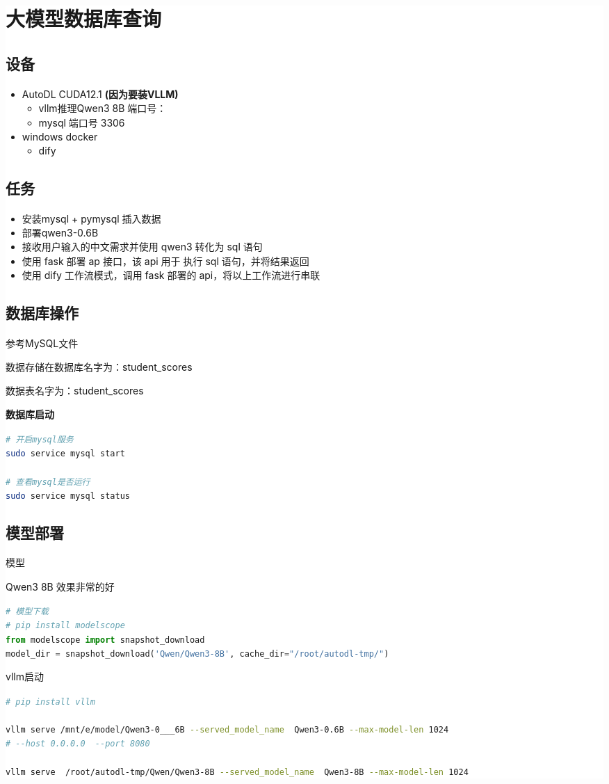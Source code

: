 # 大模型数据库查询

## 设备

- AutoDL CUDA12.1 **(因为要装VLLM)**
  - vllm推理Qwen3 8B  端口号：
  - mysql   端口号 3306
- windows docker
  - dify

## 任务

- 安装mysql + pymysql 插入数据
- 部署qwen3-0.6B
- 接收用户输入的中文需求并使用 qwen3 转化为 sql 语句
- 使用 fask 部署 ap 接口，该 api 用于 执行 sql 语句，并将结果返回
- 使用 dify 工作流模式，调用 fask 部署的 api，将以上工作流进行串联

## 数据库操作

参考MySQL文件

数据存储在数据库名字为：student_scores

数据表名字为：student_scores

**数据库启动**

```sh
# 开启mysql服务
sudo service mysql start

# 查看mysql是否运行
sudo service mysql status
```

## 模型部署

模型

Qwen3 8B  效果非常的好

```python
# 模型下载   
# pip install modelscope
from modelscope import snapshot_download
model_dir = snapshot_download('Qwen/Qwen3-8B', cache_dir="/root/autodl-tmp/")
```

vllm启动

```sh
# pip install vllm

vllm serve /mnt/e/model/Qwen3-0___6B --served_model_name  Qwen3-0.6B --max-model-len 1024
# --host 0.0.0.0  --port 8080 

vllm serve  /root/autodl-tmp/Qwen/Qwen3-8B --served_model_name  Qwen3-8B --max-model-len 1024 
```
